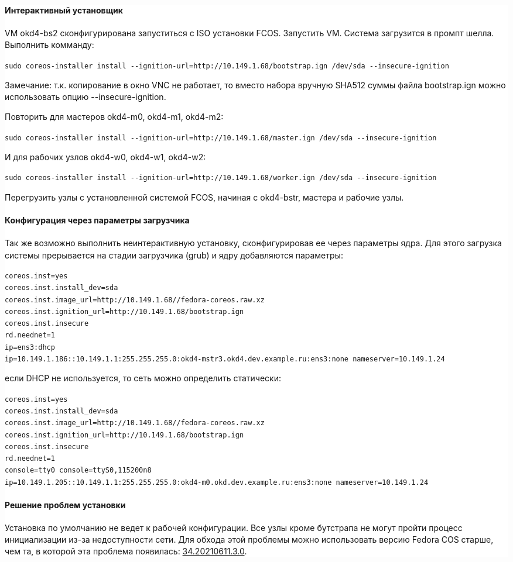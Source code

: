 #### Интерактивный установщик

VM okd4-bs2 сконфигурирована запуститься с ISO установки FCOS. Запустить VM. Система загрузится в промпт шелла. Выполнить комманду:

`sudo coreos-installer install --ignition-url=http://10.149.1.68/bootstrap.ign /dev/sda --insecure-ignition`

Замечание: т.к. копирование в окно VNC не работает, то вместо набора вручную SHA512 суммы файла bootstrap.ign можно использовать опцию --insecure-ignition.

Повторить для мастеров okd4-m0, okd4-m1, okd4-m2:

`sudo coreos-installer install --ignition-url=http://10.149.1.68/master.ign /dev/sda --insecure-ignition`

И для рабочих узлов okd4-w0, okd4-w1, okd4-w2:

`sudo coreos-installer install --ignition-url=http://10.149.1.68/worker.ign /dev/sda --insecure-ignition`

Перегрузить узлы с установленной системой FCOS, начиная с okd4-bstr, мастера и рабочие узлы.

#### Конфигурация через параметры загрузчика 

Так же возможно выполнить неинтерактивную установку, сконфигурировав ее через параметры ядра. Для этого загрузка системы прерывается на стадии загрузчика (grub) и ядру добавляются параметры:
```
coreos.inst=yes
coreos.inst.install_dev=sda
coreos.inst.image_url=http://10.149.1.68//fedora-coreos.raw.xz
coreos.inst.ignition_url=http://10.149.1.68/bootstrap.ign
coreos.inst.insecure
rd.neednet=1
ip=ens3:dhcp
ip=10.149.1.186::10.149.1.1:255.255.255.0:okd4-mstr3.okd4.dev.example.ru:ens3:none nameserver=10.149.1.24
```
если DHCP не используется, то сеть можно определить статически:
```
coreos.inst=yes
coreos.inst.install_dev=sda
coreos.inst.image_url=http://10.149.1.68//fedora-coreos.raw.xz
coreos.inst.ignition_url=http://10.149.1.68/bootstrap.ign
coreos.inst.insecure
rd.neednet=1
console=tty0 console=ttyS0,115200n8
ip=10.149.1.205::10.149.1.1:255.255.255.0:okd4-m0.okd.dev.example.ru:ens3:none nameserver=10.149.1.24
```

#### Решение проблем установки

Установка по умолчанию не ведет к рабочей конфигурации. Все узлы кроме бутстрапа не могут пройти процесс инициализации из-за недоступности сети. 
Для обхода этой проблемы можно использовать версию Fedora COS старше, чем та, в которой эта проблема появилась: [34.20210611.3.0](https://builds.coreos.fedoraproject.org/prod/streams/stable/builds/34.20210626.3.0/x86_64/fedora-coreos-34.20210626.3.0-metal.x86_64.raw.xz). 

